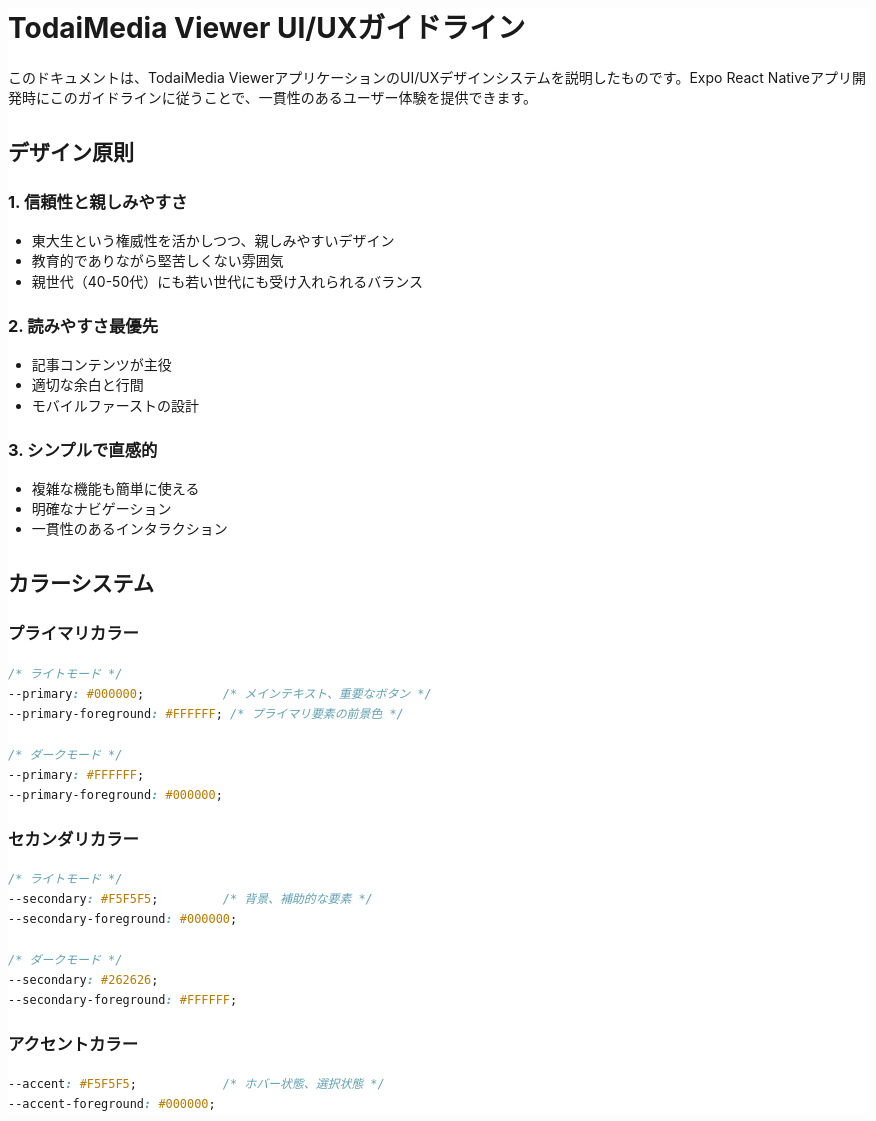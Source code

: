 # TodaiMedia Viewer UI/UXガイドライン

このドキュメントは、TodaiMedia ViewerアプリケーションのUI/UXデザインシステムを説明したものです。Expo React Nativeアプリ開発時にこのガイドラインに従うことで、一貫性のあるユーザー体験を提供できます。

## デザイン原則

### 1. 信頼性と親しみやすさ
- 東大生という権威性を活かしつつ、親しみやすいデザイン
- 教育的でありながら堅苦しくない雰囲気
- 親世代（40-50代）にも若い世代にも受け入れられるバランス

### 2. 読みやすさ最優先
- 記事コンテンツが主役
- 適切な余白と行間
- モバイルファーストの設計

### 3. シンプルで直感的
- 複雑な機能も簡単に使える
- 明確なナビゲーション
- 一貫性のあるインタラクション

## カラーシステム

### プライマリカラー
```css
/* ライトモード */
--primary: #000000;           /* メインテキスト、重要なボタン */
--primary-foreground: #FFFFFF; /* プライマリ要素の前景色 */

/* ダークモード */
--primary: #FFFFFF;
--primary-foreground: #000000;
```

### セカンダリカラー
```css
/* ライトモード */
--secondary: #F5F5F5;         /* 背景、補助的な要素 */
--secondary-foreground: #000000;

/* ダークモード */
--secondary: #262626;
--secondary-foreground: #FFFFFF;
```

### アクセントカラー
```css
--accent: #F5F5F5;            /* ホバー状態、選択状態 */
--accent-foreground: #000000;
```
